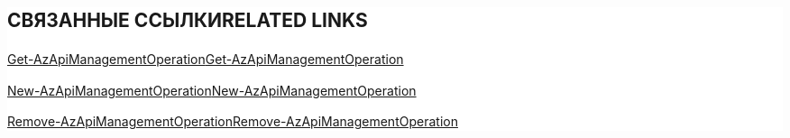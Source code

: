 ## <span data-ttu-id="71767-163">СВЯЗАННЫЕ ССЫЛКИ</span><span class="sxs-lookup"><span data-stu-id="71767-163">RELATED LINKS</span></span>

[<span data-ttu-id="71767-164">Get-AzApiManagementOperation</span><span class="sxs-lookup"><span data-stu-id="71767-164">Get-AzApiManagementOperation</span></span>](./Get-AzApiManagementOperation.md)

[<span data-ttu-id="71767-165">New-AzApiManagementOperation</span><span class="sxs-lookup"><span data-stu-id="71767-165">New-AzApiManagementOperation</span></span>](./New-AzApiManagementOperation.md)

[<span data-ttu-id="71767-166">Remove-AzApiManagementOperation</span><span class="sxs-lookup"><span data-stu-id="71767-166">Remove-AzApiManagementOperation</span></span>](./Remove-AzApiManagementOperation.md)


